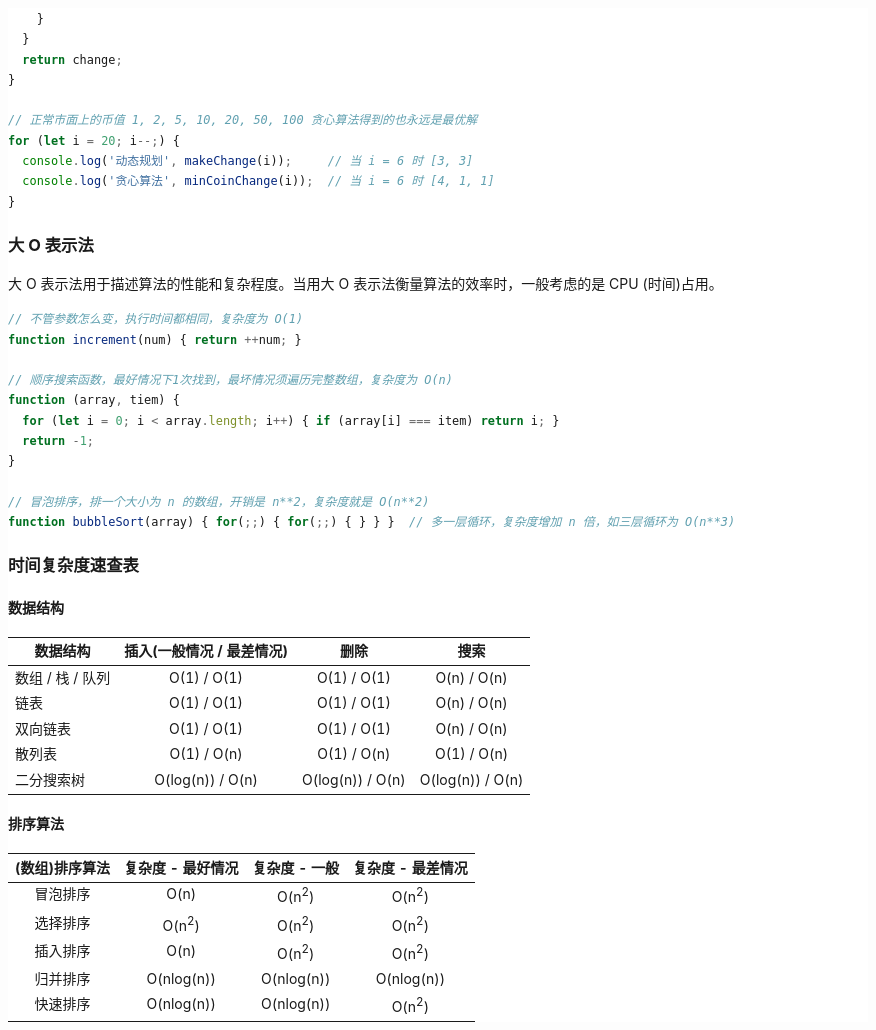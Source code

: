 ```js
    }
  }
  return change;
}

// 正常市面上的币值 1, 2, 5, 10, 20, 50, 100 贪心算法得到的也永远是最优解 
for (let i = 20; i--;) {
  console.log('动态规划', makeChange(i));     // 当 i = 6 时 [3, 3]
  console.log('贪心算法', minCoinChange(i));  // 当 i = 6 时 [4, 1, 1]
}
```


### 大 O 表示法

大 O 表示法用于描述算法的性能和复杂程度。当用大 O 表示法衡量算法的效率时，一般考虑的是 CPU (时间)占用。

```js
// 不管参数怎么变，执行时间都相同，复杂度为 O(1)
function increment(num) { return ++num; }

// 顺序搜索函数，最好情况下1次找到，最坏情况须遍历完整数组，复杂度为 O(n)
function (array, tiem) {
  for (let i = 0; i < array.length; i++) { if (array[i] === item) return i; }
  return -1;
}

// 冒泡排序，排一个大小为 n 的数组，开销是 n**2，复杂度就是 O(n**2)
function bubbleSort(array) { for(;;) { for(;;) { } } }  // 多一层循环，复杂度增加 n 倍，如三层循环为 O(n**3)
```


### 时间复杂度速查表

#### 数据结构

|     数据结构     | 插入(一般情况 / 最差情况) |       删除       |       搜索       |
|------------------|:-------------------------:|:----------------:|:----------------:|
| 数组 / 栈 / 队列 |        O(1) / O(1)        |   O(1) / O(1)    |    O(n) / O(n)   |
| 链表             |        O(1) / O(1)        |   O(1) / O(1)    |    O(n) / O(n)   |
| 双向链表         |        O(1) / O(1)        |   O(1) / O(1)    |    O(n) / O(n)   |
| 散列表           |        O(1) / O(n)        |   O(1) / O(n)    |    O(1) / O(n)   |
| 二分搜索树       |      O(log(n)) / O(n)     | O(log(n)) / O(n) | O(log(n)) / O(n) |

#### 排序算法 

| (数组)排序算法 | 复杂度 - 最好情况 | 复杂度 - 一般    | 复杂度 - 最差情况 |
|:--------------:|:-----------------:|:----------------:|:-----------------:|
|   冒泡排序     |       O(n)        | O(n<sup>2</sup>) | O(n<sup>2</sup>)  |
|   选择排序     | O(n<sup>2</sup>)  | O(n<sup>2</sup>) | O(n<sup>2</sup>)  |
|   插入排序     |       O(n)        | O(n<sup>2</sup>) | O(n<sup>2</sup>)  |
|   归并排序     |    O(nlog(n))     |    O(nlog(n))    |    O(nlog(n))     |
|   快速排序     |    O(nlog(n))     |    O(nlog(n))    | O(n<sup>2</sup>)  |
